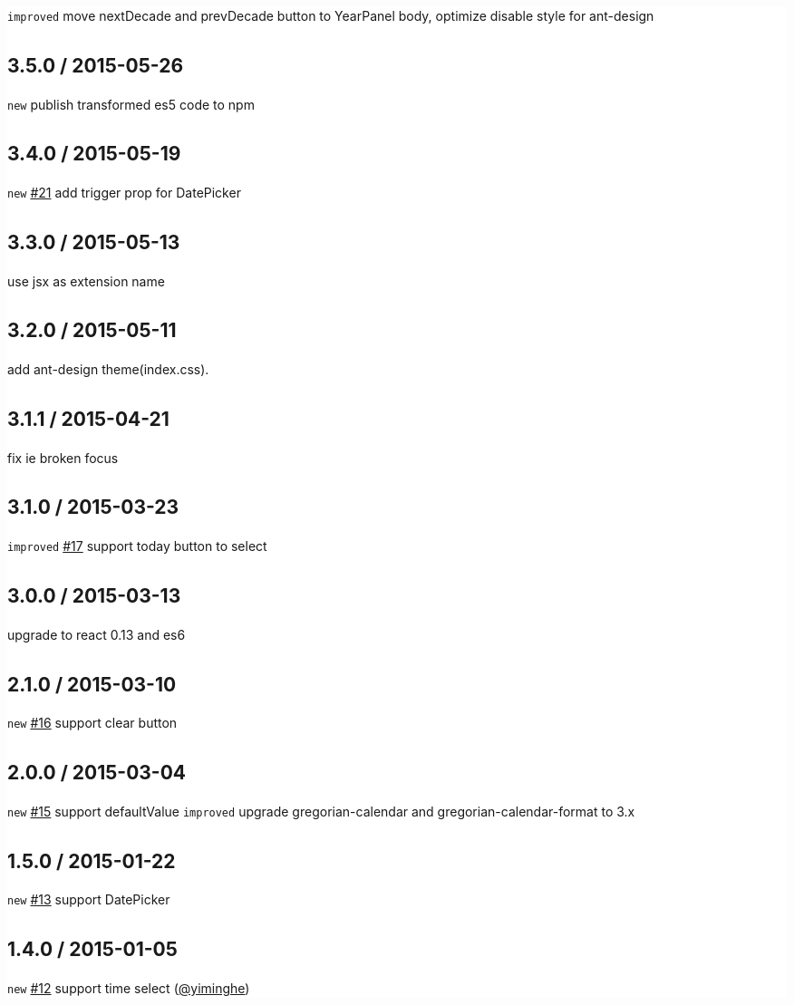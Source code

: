 `improved` move nextDecade and prevDecade button to YearPanel body, optimize disable style for ant-design

## 3.5.0 / 2015-05-26

`new` publish transformed es5 code to npm

## 3.4.0 / 2015-05-19

`new` [#21](https://github.com/react-component/calendar/issues/21) add trigger prop for DatePicker

## 3.3.0 / 2015-05-13

use jsx as extension name

## 3.2.0 / 2015-05-11

add ant-design theme(index.css).

## 3.1.1 / 2015-04-21

fix ie broken focus

## 3.1.0 / 2015-03-23

`improved` [#17](https://github.com/react-component/calendar/issues/17) support today button to select

## 3.0.0 / 2015-03-13

upgrade to react 0.13 and es6

## 2.1.0 / 2015-03-10

`new` [#16](https://github.com/react-component/calendar/issues/16) support clear button

## 2.0.0 / 2015-03-04

`new` [#15](https://github.com/react-component/calendar/issues/15) support defaultValue
`improved` upgrade gregorian-calendar and gregorian-calendar-format to 3.x

## 1.5.0 / 2015-01-22

`new` [#13](https://github.com/react-component/calendar/issues/13) support DatePicker

## 1.4.0 / 2015-01-05

`new` [#12](https://github.com/react-component/calendar/issues/12) support time select   ([@yiminghe](https://github.com/yiminghe))
